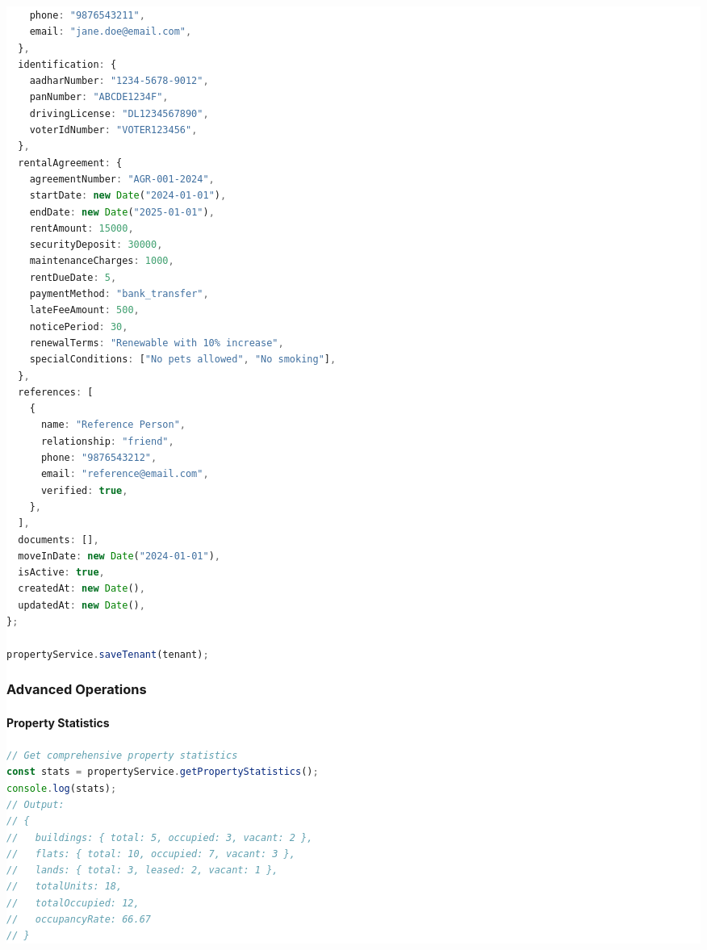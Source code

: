 ```typescript
    phone: "9876543211",
    email: "jane.doe@email.com",
  },
  identification: {
    aadharNumber: "1234-5678-9012",
    panNumber: "ABCDE1234F",
    drivingLicense: "DL1234567890",
    voterIdNumber: "VOTER123456",
  },
  rentalAgreement: {
    agreementNumber: "AGR-001-2024",
    startDate: new Date("2024-01-01"),
    endDate: new Date("2025-01-01"),
    rentAmount: 15000,
    securityDeposit: 30000,
    maintenanceCharges: 1000,
    rentDueDate: 5,
    paymentMethod: "bank_transfer",
    lateFeeAmount: 500,
    noticePeriod: 30,
    renewalTerms: "Renewable with 10% increase",
    specialConditions: ["No pets allowed", "No smoking"],
  },
  references: [
    {
      name: "Reference Person",
      relationship: "friend",
      phone: "9876543212",
      email: "reference@email.com",
      verified: true,
    },
  ],
  documents: [],
  moveInDate: new Date("2024-01-01"),
  isActive: true,
  createdAt: new Date(),
  updatedAt: new Date(),
};

propertyService.saveTenant(tenant);
```

### Advanced Operations

#### Property Statistics

```typescript
// Get comprehensive property statistics
const stats = propertyService.getPropertyStatistics();
console.log(stats);
// Output:
// {
//   buildings: { total: 5, occupied: 3, vacant: 2 },
//   flats: { total: 10, occupied: 7, vacant: 3 },
//   lands: { total: 3, leased: 2, vacant: 1 },
//   totalUnits: 18,
//   totalOccupied: 12,
//   occupancyRate: 66.67
// }
```
